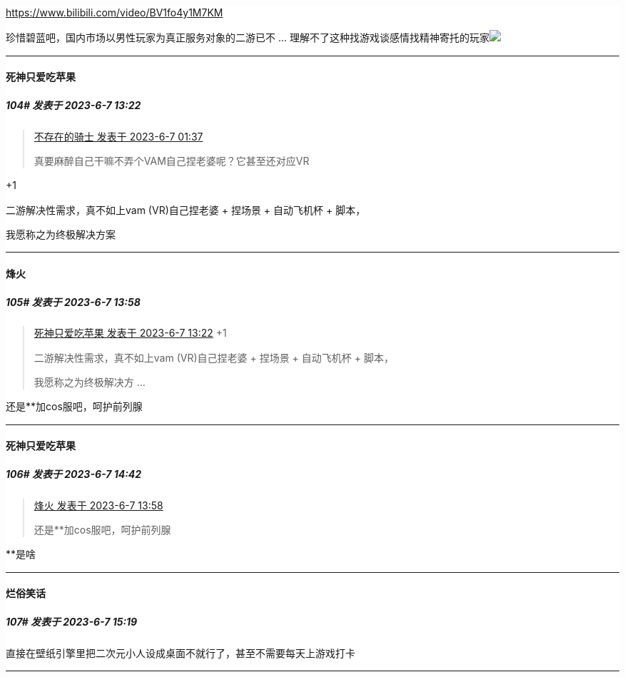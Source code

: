 https://www.bilibili.com/video/BV1fo4y1M7KM

珍惜碧蓝吧，国内市场以男性玩家为真正服务对象的二游已不 ...</blockquote>
理解不了这种找游戏谈感情找精神寄托的玩家<img src="https://static.saraba1st.com/image/smiley/face2017/003.png" referrerpolicy="no-referrer">


*****

####  死神只爱吃苹果  
##### 104#       发表于 2023-6-7 13:22

<blockquote><a href="httphttps://bbs.saraba1st.com/2b/forum.php?mod=redirect&amp;goto=findpost&amp;pid=61163142&amp;ptid=2138738" target="_blank">不存在的骑士 发表于 2023-6-7 01:37</a>

真要麻醉自己干嘛不弄个VAM自己捏老婆呢？它甚至还对应VR</blockquote>
+1

二游解决性需求，真不如上vam (VR)自己捏老婆 + 捏场景 + 自动飞机杯 + 脚本，

我愿称之为终极解决方案


*****

####  烽火  
##### 105#       发表于 2023-6-7 13:58

<blockquote><a href="httphttps://bbs.saraba1st.com/2b/forum.php?mod=redirect&amp;goto=findpost&amp;pid=61169254&amp;ptid=2138738" target="_blank">死神只爱吃苹果 发表于 2023-6-7 13:22</a>
+1

二游解决性需求，真不如上vam (VR)自己捏老婆 + 捏场景 + 自动飞机杯 + 脚本，

我愿称之为终极解决方 ...</blockquote>
还是**加cos服吧，呵护前列腺


*****

####  死神只爱吃苹果  
##### 106#       发表于 2023-6-7 14:42

<blockquote><a href="httphttps://bbs.saraba1st.com/2b/forum.php?mod=redirect&amp;goto=findpost&amp;pid=61169787&amp;ptid=2138738" target="_blank">烽火 发表于 2023-6-7 13:58</a>

还是**加cos服吧，呵护前列腺</blockquote>
**是啥


*****

####  烂俗笑话  
##### 107#       发表于 2023-6-7 15:19

直接在壁纸引擎里把二次元小人设成桌面不就行了，甚至不需要每天上游戏打卡


*****
